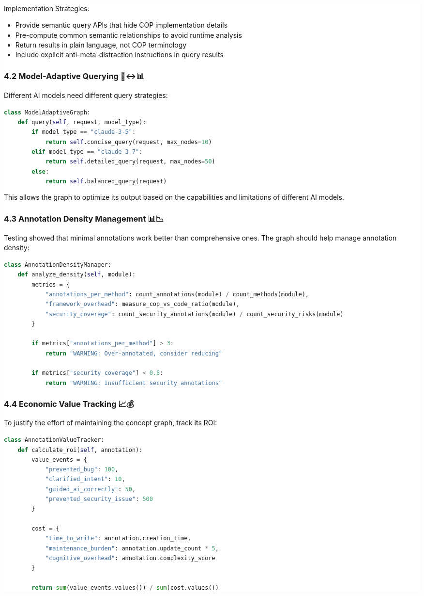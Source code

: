 Implementation Strategies:
- Provide semantic query APIs that hide COP implementation details
- Pre-compute common semantic relationships to avoid runtime analysis
- Return results in plain language, not COP terminology
- Include explicit anti-meta-distraction instructions in query results

### 4.2 Model-Adaptive Querying 🤖↔️📊

Different AI models need different query strategies:

```python
class ModelAdaptiveGraph:
    def query(self, request, model_type):
        if model_type == "claude-3-5":
            return self.concise_query(request, max_nodes=10)
        elif model_type == "claude-3-7":
            return self.detailed_query(request, max_nodes=50)
        else:
            return self.balanced_query(request)
```

This allows the graph to optimize its output based on the capabilities and limitations of different AI models.

### 4.3 Annotation Density Management 📊📉

Testing showed that minimal annotations work better than comprehensive ones. The graph should help manage annotation density:

```python
class AnnotationDensityManager:
    def analyze_density(self, module):
        metrics = {
            "annotations_per_method": count_annotations(module) / count_methods(module),
            "framework_overhead": measure_cop_vs_code_ratio(module),
            "security_coverage": count_security_annotations(module) / count_security_risks(module)
        }
        
        if metrics["annotations_per_method"] > 3:
            return "WARNING: Over-annotated, consider reducing"
        
        if metrics["security_coverage"] < 0.8:
            return "WARNING: Insufficient security annotations"
```

### 4.4 Economic Value Tracking 📈💰

To justify the effort of maintaining the concept graph, track its ROI:

```python
class AnnotationValueTracker:
    def calculate_roi(self, annotation):
        value_events = {
            "prevented_bug": 100,
            "clarified_intent": 10,
            "guided_ai_correctly": 50,
            "prevented_security_issue": 500
        }
        
        cost = {
            "time_to_write": annotation.creation_time,
            "maintenance_burden": annotation.update_count * 5,
            "cognitive_overhead": annotation.complexity_score
        }
        
        return sum(value_events.values()) / sum(cost.values())
```
